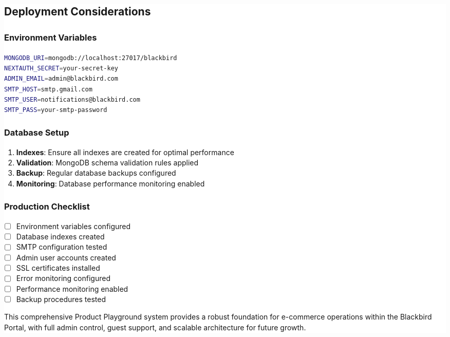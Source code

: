 ## Deployment Considerations

### Environment Variables

```bash
MONGODB_URI=mongodb://localhost:27017/blackbird
NEXTAUTH_SECRET=your-secret-key
ADMIN_EMAIL=admin@blackbird.com
SMTP_HOST=smtp.gmail.com
SMTP_USER=notifications@blackbird.com
SMTP_PASS=your-smtp-password
```

### Database Setup

1. **Indexes**: Ensure all indexes are created for optimal performance
2. **Validation**: MongoDB schema validation rules applied
3. **Backup**: Regular database backups configured
4. **Monitoring**: Database performance monitoring enabled

### Production Checklist

- [ ] Environment variables configured
- [ ] Database indexes created
- [ ] SMTP configuration tested
- [ ] Admin user accounts created
- [ ] SSL certificates installed
- [ ] Error monitoring configured
- [ ] Performance monitoring enabled
- [ ] Backup procedures tested

This comprehensive Product Playground system provides a robust foundation for e-commerce operations within the Blackbird Portal, with full admin control, guest support, and scalable architecture for future growth. 